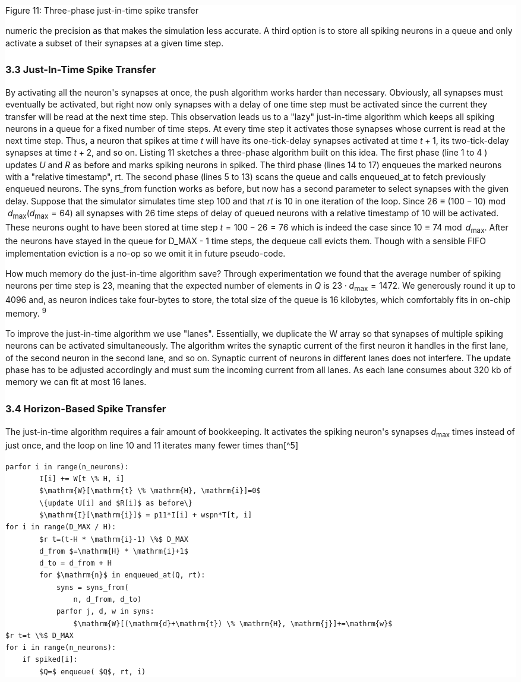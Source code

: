 Figure 11: Three-phase just-in-time spike transfer

numeric the precision as that makes the simulation less accurate. A third option is to store all spiking neurons in a queue and only activate a subset of their synapses at a given time step.

### 3.3 Just-In-Time Spike Transfer

By activating all the neuron's synapses at once, the push algorithm works harder than necessary. Obviously, all synapses must eventually be activated, but right now only synapses with a delay of one time step must be activated since the current they transfer will be read at the next time step. This observation leads us to a "lazy" just-in-time algorithm which keeps all spiking neurons in a queue for a fixed number of time steps. At every time step it activates those synapses whose current is read at the next time step. Thus, a neuron that spikes at time $t$ will have its one-tick-delay synapses activated at time $t+1$, its two-tick-delay synapses at time $t+2$, and so on. Listing 11 sketches a three-phase algorithm built on this idea. The first phase (line 1 to 4 ) updates $U$ and $R$ as before and marks spiking neurons in spiked. The third phase (lines 14 to 17) enqueues the marked neurons with a "relative timestamp", rt. The second phase (lines 5 to 13) scans the queue and calls enqueued_at to fetch previously enqueued neurons. The syns_from function works as before, but now has a second parameter to select synapses with the given delay. Suppose that the simulator simulates time step 100 and that $r t$ is 10 in one iteration of the loop. Since $26 \equiv(100-10) \bmod d_{\max }\left(d_{\max }=64\right)$ all synapses with 26 time steps of delay of queued neurons with a relative timestamp of 10 will be activated. These neurons ought to have been stored at time step $t=100-26=76$ which is indeed the case since $10 \equiv 74 \bmod d_{\max }$. After the neurons have stayed in the queue for D_MAX - 1 time steps, the dequeue call evicts them. Though with a sensible FIFO implementation eviction is a no-op so we omit it in future pseudo-code.

How much memory do the just-in-time algorithm save? Through experimentation we found that the average number of spiking neurons per time step is 23, meaning that the expected number of elements in $Q$ is $23 \cdot d_{\max }=1472$. We generously round it up to 4096 and, as neuron indices take four-bytes to store, the total size of the queue is 16 kilobytes, which comfortably fits in on-chip memory. ${ }^{9}$

To improve the just-in-time algorithm we use "lanes". Essentially, we duplicate the W array so that synapses of multiple spiking neurons can be activated simultaneously. The algorithm writes the synaptic current of the first neuron it handles in the first lane, of the second neuron in the second lane, and so on. Synaptic current of neurons in different lanes does not interfere. The update phase has to be adjusted accordingly and must sum the incoming current from all lanes. As each lane consumes about $320 \mathrm{~kb}$ of memory we can fit at most 16 lanes.

### 3.4 Horizon-Based Spike Transfer

The just-in-time algorithm requires a fair amount of bookkeeping. It activates the spiking neuron's synapses $d_{\max }$ times instead of just once, and the loop on line 10 and 11 iterates many fewer times than[^5]

```
parfor i in range(n_neurons):
        I[i] += W[t \% H, i]
        $\mathrm{W}[\mathrm{t} \% \mathrm{H}, \mathrm{i}]=0$
        \{update U[i] and $R[i]$ as before\}
        $\mathrm{I}[\mathrm{i}]$ = p11*I[i] + wspn*T[t, i]
for i in range(D_MAX / H):
        $r t=(t-H * \mathrm{i}-1) \%$ D_MAX
        d_from $=\mathrm{H} * \mathrm{i}+1$
        d_to = d_from + H
        for $\mathrm{n}$ in enqueued_at(Q, rt):
            syns = syns_from(
                n, d_from, d_to)
            parfor j, d, w in syns:
                $\mathrm{W}[(\mathrm{d}+\mathrm{t}) \% \mathrm{H}, \mathrm{j}]+=\mathrm{w}$
$r t=t \%$ D_MAX
for i in range(n_neurons):
    if spiked[i]:
        $Q=$ enqueue( $Q$, rt, i)
```
